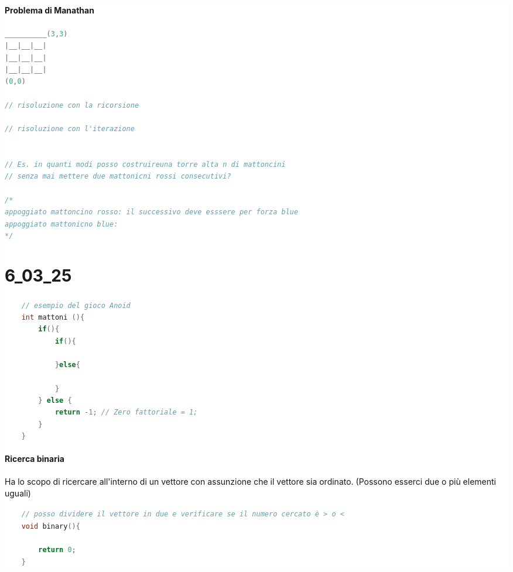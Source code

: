 #### Problema di Manathan
```cpp
__________(3,3)
|__|__|__|
|__|__|__|
|__|__|__|
(0,0)

// risoluzione con la ricorsione

// risoluzione con l'iterazione 


// Es. in quanti modi posso costruireuna torre alta n di mattoncini
// senza mai mettere due mattonicni rossi consecutivi?

/*
appoggiato mattoncino rosso: il successivo deve esssere per forza blue 
appoggiato mattonicno blue: 
*/

```


# 6_03_25

```cpp
    // esempio del gioco Anoid
    int mattoni (){
        if(){
            if(){

            }else{

            }
        } else {
            return -1; // Zero fattoriale = 1; 
        }
    }
```

#### Ricerca binaria
Ha lo scopo di ricercare all'interno di un vettore con assunzione che il vettore sia ordinato. (Possono esserci due o più elementi uguali)

```cpp
    // posso dividere il vettore in due e verificare se il numero cercato è > o <
    void binary(){

        return 0;
    }

```
